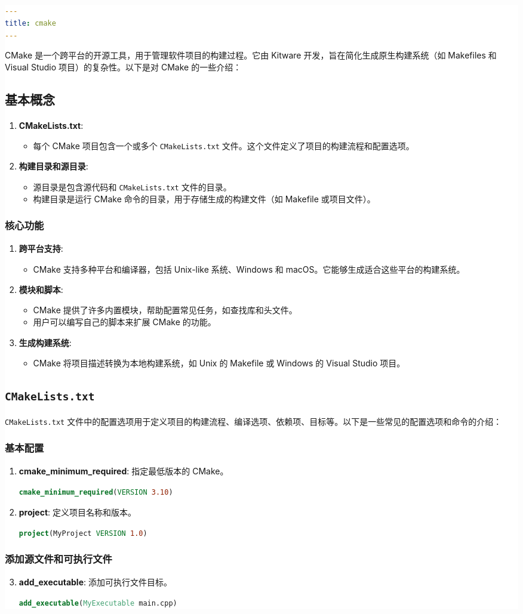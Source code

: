 ```yaml
---
title: cmake
---
```


CMake 是一个跨平台的开源工具，用于管理软件项目的构建过程。它由 Kitware 开发，旨在简化生成原生构建系统（如 Makefiles 和 Visual Studio 项目）的复杂性。以下是对 CMake 的一些介绍：

## 基本概念

1. **CMakeLists.txt**:
   - 每个 CMake 项目包含一个或多个 `CMakeLists.txt` 文件。这个文件定义了项目的构建流程和配置选项。

2. **构建目录和源目录**:
   - 源目录是包含源代码和 `CMakeLists.txt` 文件的目录。
   - 构建目录是运行 CMake 命令的目录，用于存储生成的构建文件（如 Makefile 或项目文件）。

### 核心功能

1. **跨平台支持**:
   - CMake 支持多种平台和编译器，包括 Unix-like 系统、Windows 和 macOS。它能够生成适合这些平台的构建系统。

2. **模块和脚本**:
   - CMake 提供了许多内置模块，帮助配置常见任务，如查找库和头文件。
   - 用户可以编写自己的脚本来扩展 CMake 的功能。

3. **生成构建系统**:
   - CMake 将项目描述转换为本地构建系统，如 Unix 的 Makefile 或 Windows 的 Visual Studio 项目。


## `CMakeLists.txt`
`CMakeLists.txt` 文件中的配置选项用于定义项目的构建流程、编译选项、依赖项、目标等。以下是一些常见的配置选项和命令的介绍：

### 基本配置

1. **cmake_minimum_required**:
   指定最低版本的 CMake。

   ```cmake
   cmake_minimum_required(VERSION 3.10)
   ```

2. **project**:
   定义项目名称和版本。

   ```cmake
   project(MyProject VERSION 1.0)
   ```

### 添加源文件和可执行文件

3. **add_executable**:
   添加可执行文件目标。

   ```cmake
   add_executable(MyExecutable main.cpp)
   ```
